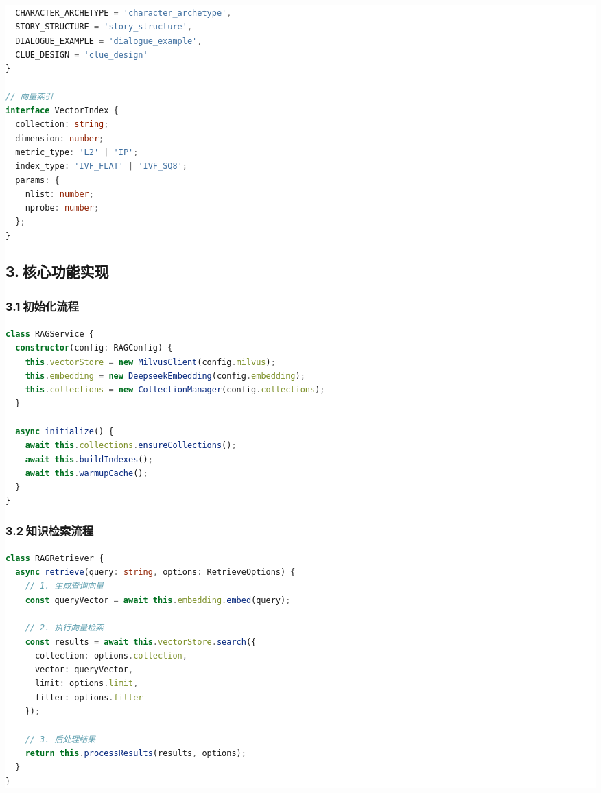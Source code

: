```typescript
  CHARACTER_ARCHETYPE = 'character_archetype',
  STORY_STRUCTURE = 'story_structure',
  DIALOGUE_EXAMPLE = 'dialogue_example',
  CLUE_DESIGN = 'clue_design'
}

// 向量索引
interface VectorIndex {
  collection: string;
  dimension: number;
  metric_type: 'L2' | 'IP';
  index_type: 'IVF_FLAT' | 'IVF_SQ8';
  params: {
    nlist: number;
    nprobe: number;
  };
}
```

## 3. 核心功能实现

### 3.1 初始化流程

```typescript
class RAGService {
  constructor(config: RAGConfig) {
    this.vectorStore = new MilvusClient(config.milvus);
    this.embedding = new DeepseekEmbedding(config.embedding);
    this.collections = new CollectionManager(config.collections);
  }

  async initialize() {
    await this.collections.ensureCollections();
    await this.buildIndexes();
    await this.warmupCache();
  }
}
```

### 3.2 知识检索流程

```typescript
class RAGRetriever {
  async retrieve(query: string, options: RetrieveOptions) {
    // 1. 生成查询向量
    const queryVector = await this.embedding.embed(query);

    // 2. 执行向量检索
    const results = await this.vectorStore.search({
      collection: options.collection,
      vector: queryVector,
      limit: options.limit,
      filter: options.filter
    });

    // 3. 后处理结果
    return this.processResults(results, options);
  }
}
```
